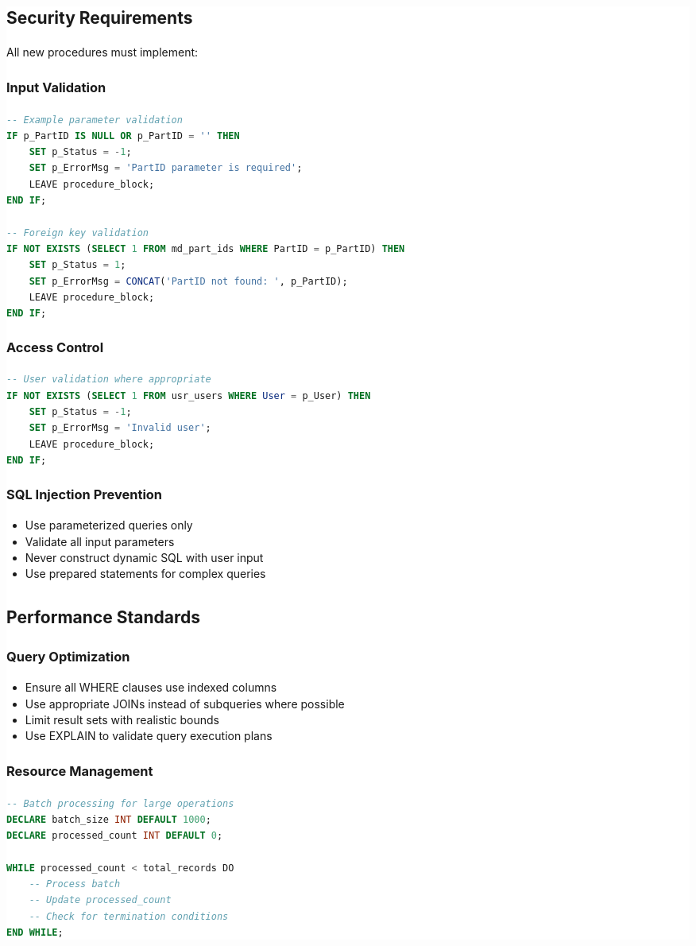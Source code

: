 ```csharp
```

## Security Requirements

All new procedures must implement:

### Input Validation
```sql
-- Example parameter validation
IF p_PartID IS NULL OR p_PartID = '' THEN
    SET p_Status = -1;
    SET p_ErrorMsg = 'PartID parameter is required';
    LEAVE procedure_block;
END IF;

-- Foreign key validation
IF NOT EXISTS (SELECT 1 FROM md_part_ids WHERE PartID = p_PartID) THEN
    SET p_Status = 1;
    SET p_ErrorMsg = CONCAT('PartID not found: ', p_PartID);
    LEAVE procedure_block;
END IF;
```

### Access Control
```sql
-- User validation where appropriate
IF NOT EXISTS (SELECT 1 FROM usr_users WHERE User = p_User) THEN
    SET p_Status = -1;
    SET p_ErrorMsg = 'Invalid user';
    LEAVE procedure_block;
END IF;
```

### SQL Injection Prevention
- Use parameterized queries only
- Validate all input parameters
- Never construct dynamic SQL with user input
- Use prepared statements for complex queries

## Performance Standards

### Query Optimization
- Ensure all WHERE clauses use indexed columns
- Use appropriate JOINs instead of subqueries where possible
- Limit result sets with realistic bounds
- Use EXPLAIN to validate query execution plans

### Resource Management
```sql
-- Batch processing for large operations
DECLARE batch_size INT DEFAULT 1000;
DECLARE processed_count INT DEFAULT 0;

WHILE processed_count < total_records DO
    -- Process batch
    -- Update processed_count
    -- Check for termination conditions
END WHILE;
```
